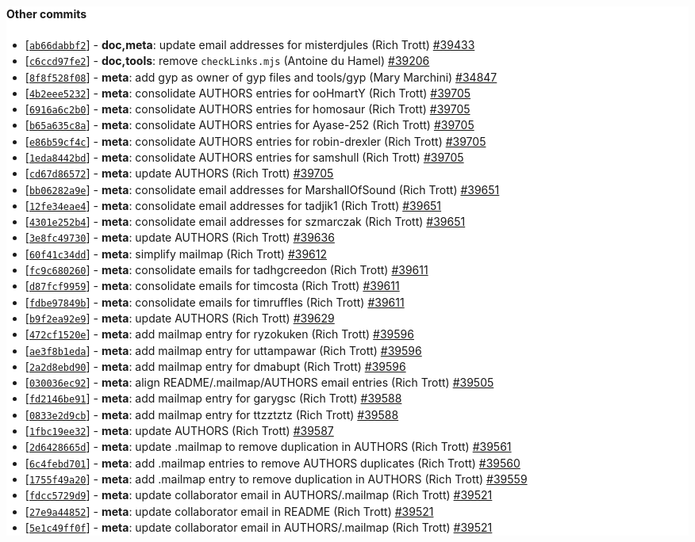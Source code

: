 #### Other commits

- [[`ab66dabbf2`](https://github.com/nodejs/node/commit/ab66dabbf2)] - **doc,meta**: update email addresses for misterdjules (Rich Trott) [#39433](https://github.com/nodejs/node/pull/39433)
- [[`c6ccd97fe2`](https://github.com/nodejs/node/commit/c6ccd97fe2)] - **doc,tools**: remove `checkLinks.mjs` (Antoine du Hamel) [#39206](https://github.com/nodejs/node/pull/39206)
- [[`8f8f528f08`](https://github.com/nodejs/node/commit/8f8f528f08)] - **meta**: add gyp as owner of gyp files and tools/gyp (Mary Marchini) [#34847](https://github.com/nodejs/node/pull/34847)
- [[`4b2eee5232`](https://github.com/nodejs/node/commit/4b2eee5232)] - **meta**: consolidate AUTHORS entries for ooHmartY (Rich Trott) [#39705](https://github.com/nodejs/node/pull/39705)
- [[`6916a6c2b0`](https://github.com/nodejs/node/commit/6916a6c2b0)] - **meta**: consolidate AUTHORS entries for homosaur (Rich Trott) [#39705](https://github.com/nodejs/node/pull/39705)
- [[`b65a635c8a`](https://github.com/nodejs/node/commit/b65a635c8a)] - **meta**: consolidate AUTHORS entries for Ayase-252 (Rich Trott) [#39705](https://github.com/nodejs/node/pull/39705)
- [[`e86b59cf4c`](https://github.com/nodejs/node/commit/e86b59cf4c)] - **meta**: consolidate AUTHORS entries for robin-drexler (Rich Trott) [#39705](https://github.com/nodejs/node/pull/39705)
- [[`1eda8442bd`](https://github.com/nodejs/node/commit/1eda8442bd)] - **meta**: consolidate AUTHORS entries for samshull (Rich Trott) [#39705](https://github.com/nodejs/node/pull/39705)
- [[`cd67d86572`](https://github.com/nodejs/node/commit/cd67d86572)] - **meta**: update AUTHORS (Rich Trott) [#39705](https://github.com/nodejs/node/pull/39705)
- [[`bb06282a9e`](https://github.com/nodejs/node/commit/bb06282a9e)] - **meta**: consolidate email addresses for MarshallOfSound (Rich Trott) [#39651](https://github.com/nodejs/node/pull/39651)
- [[`12fe34eae4`](https://github.com/nodejs/node/commit/12fe34eae4)] - **meta**: consolidate email addresses for tadjik1 (Rich Trott) [#39651](https://github.com/nodejs/node/pull/39651)
- [[`4301e252b4`](https://github.com/nodejs/node/commit/4301e252b4)] - **meta**: consolidate email addresses for szmarczak (Rich Trott) [#39651](https://github.com/nodejs/node/pull/39651)
- [[`3e8fc49730`](https://github.com/nodejs/node/commit/3e8fc49730)] - **meta**: update AUTHORS (Rich Trott) [#39636](https://github.com/nodejs/node/pull/39636)
- [[`60f41c34dd`](https://github.com/nodejs/node/commit/60f41c34dd)] - **meta**: simplify mailmap (Rich Trott) [#39612](https://github.com/nodejs/node/pull/39612)
- [[`fc9c680260`](https://github.com/nodejs/node/commit/fc9c680260)] - **meta**: consolidate emails for tadhgcreedon (Rich Trott) [#39611](https://github.com/nodejs/node/pull/39611)
- [[`d87fcf9959`](https://github.com/nodejs/node/commit/d87fcf9959)] - **meta**: consolidate emails for timcosta (Rich Trott) [#39611](https://github.com/nodejs/node/pull/39611)
- [[`fdbe97849b`](https://github.com/nodejs/node/commit/fdbe97849b)] - **meta**: consolidate emails for timruffles (Rich Trott) [#39611](https://github.com/nodejs/node/pull/39611)
- [[`b9f2ea92e9`](https://github.com/nodejs/node/commit/b9f2ea92e9)] - **meta**: update AUTHORS (Rich Trott) [#39629](https://github.com/nodejs/node/pull/39629)
- [[`472cf1520e`](https://github.com/nodejs/node/commit/472cf1520e)] - **meta**: add mailmap entry for ryzokuken (Rich Trott) [#39596](https://github.com/nodejs/node/pull/39596)
- [[`ae3f8b1eda`](https://github.com/nodejs/node/commit/ae3f8b1eda)] - **meta**: add mailmap entry for uttampawar (Rich Trott) [#39596](https://github.com/nodejs/node/pull/39596)
- [[`2a2d8ebd90`](https://github.com/nodejs/node/commit/2a2d8ebd90)] - **meta**: add mailmap entry for dmabupt (Rich Trott) [#39596](https://github.com/nodejs/node/pull/39596)
- [[`030036ec92`](https://github.com/nodejs/node/commit/030036ec92)] - **meta**: align README/.mailmap/AUTHORS email entries (Rich Trott) [#39505](https://github.com/nodejs/node/pull/39505)
- [[`fd2146be91`](https://github.com/nodejs/node/commit/fd2146be91)] - **meta**: add mailmap entry for garygsc (Rich Trott) [#39588](https://github.com/nodejs/node/pull/39588)
- [[`0833e2d9cb`](https://github.com/nodejs/node/commit/0833e2d9cb)] - **meta**: add mailmap entry for ttzztztz (Rich Trott) [#39588](https://github.com/nodejs/node/pull/39588)
- [[`1fbc19ee32`](https://github.com/nodejs/node/commit/1fbc19ee32)] - **meta**: update AUTHORS (Rich Trott) [#39587](https://github.com/nodejs/node/pull/39587)
- [[`2d6428665d`](https://github.com/nodejs/node/commit/2d6428665d)] - **meta**: update .mailmap to remove duplication in AUTHORS (Rich Trott) [#39561](https://github.com/nodejs/node/pull/39561)
- [[`6c4febd701`](https://github.com/nodejs/node/commit/6c4febd701)] - **meta**: add .mailmap entries to remove AUTHORS duplicates (Rich Trott) [#39560](https://github.com/nodejs/node/pull/39560)
- [[`1755f49a20`](https://github.com/nodejs/node/commit/1755f49a20)] - **meta**: add .mailmap entry to remove duplication in AUTHORS (Rich Trott) [#39559](https://github.com/nodejs/node/pull/39559)
- [[`fdcc5729d9`](https://github.com/nodejs/node/commit/fdcc5729d9)] - **meta**: update collaborator email in AUTHORS/.mailmap (Rich Trott) [#39521](https://github.com/nodejs/node/pull/39521)
- [[`27e9a44852`](https://github.com/nodejs/node/commit/27e9a44852)] - **meta**: update collaborator email in README (Rich Trott) [#39521](https://github.com/nodejs/node/pull/39521)
- [[`5e1c49ff0f`](https://github.com/nodejs/node/commit/5e1c49ff0f)] - **meta**: update collaborator email in AUTHORS/.mailmap (Rich Trott) [#39521](https://github.com/nodejs/node/pull/39521)